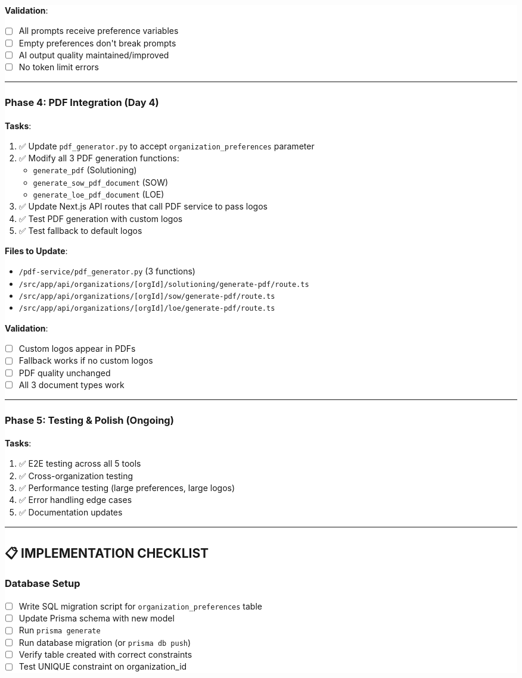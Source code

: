 **Validation**:
- [ ] All prompts receive preference variables
- [ ] Empty preferences don't break prompts
- [ ] AI output quality maintained/improved
- [ ] No token limit errors

---

### **Phase 4: PDF Integration (Day 4)**

**Tasks**:
1. ✅ Update `pdf_generator.py` to accept `organization_preferences` parameter
2. ✅ Modify all 3 PDF generation functions:
   - `generate_pdf` (Solutioning)
   - `generate_sow_pdf_document` (SOW)
   - `generate_loe_pdf_document` (LOE)
3. ✅ Update Next.js API routes that call PDF service to pass logos
4. ✅ Test PDF generation with custom logos
5. ✅ Test fallback to default logos

**Files to Update**:
- `/pdf-service/pdf_generator.py` (3 functions)
- `/src/app/api/organizations/[orgId]/solutioning/generate-pdf/route.ts`
- `/src/app/api/organizations/[orgId]/sow/generate-pdf/route.ts`
- `/src/app/api/organizations/[orgId]/loe/generate-pdf/route.ts`

**Validation**:
- [ ] Custom logos appear in PDFs
- [ ] Fallback works if no custom logos
- [ ] PDF quality unchanged
- [ ] All 3 document types work

---

### **Phase 5: Testing & Polish (Ongoing)**

**Tasks**:
1. ✅ E2E testing across all 5 tools
2. ✅ Cross-organization testing
3. ✅ Performance testing (large preferences, large logos)
4. ✅ Error handling edge cases
5. ✅ Documentation updates

---

## 📋 IMPLEMENTATION CHECKLIST

### **Database Setup**
- [ ] Write SQL migration script for `organization_preferences` table
- [ ] Update Prisma schema with new model
- [ ] Run `prisma generate`
- [ ] Run database migration (or `prisma db push`)
- [ ] Verify table created with correct constraints
- [ ] Test UNIQUE constraint on organization_id
